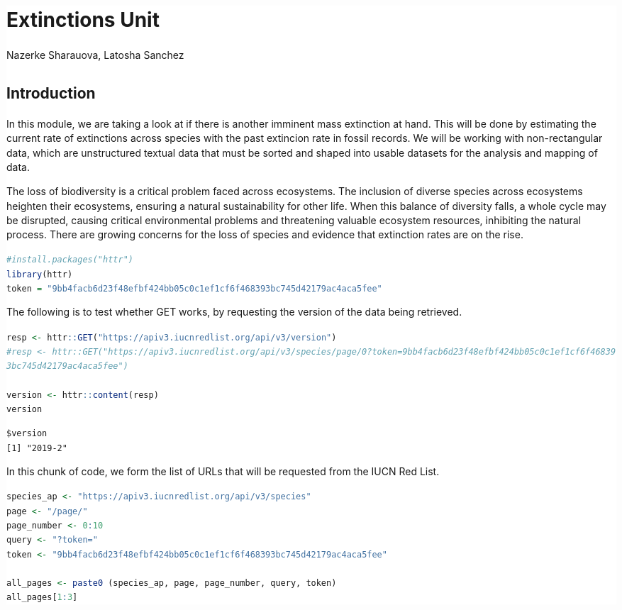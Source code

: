 Extinctions Unit
================
Nazerke Sharauova, Latosha Sanchez

## Introduction

In this module, we are taking a look at if there is another imminent
mass extinction at hand. This will be done by estimating the current
rate of extinctions across species with the past extincion rate in
fossil records. We will be working with non-rectangular data, which are
unstructured textual data that must be sorted and shaped into usable
datasets for the analysis and mapping of data.

The loss of biodiversity is a critical problem faced across ecosystems.
The inclusion of diverse species across ecosystems heighten their
ecosystems, ensuring a natural sustainability for other life. When this
balance of diversity falls, a whole cycle may be disrupted, causing
critical environmental problems and threatening valuable ecosystem
resources, inhibiting the natural process. There are growing concerns
for the loss of species and evidence that extinction rates are on the
rise.

``` r
#install.packages("httr")
library(httr)
token = "9bb4facb6d23f48efbf424bb05c0c1ef1cf6f468393bc745d42179ac4aca5fee"
```

The following is to test whether GET works, by requesting the version of
the data being retrieved.

``` r
resp <- httr::GET("https://apiv3.iucnredlist.org/api/v3/version")
#resp <- httr::GET("https://apiv3.iucnredlist.org/api/v3/species/page/0?token=9bb4facb6d23f48efbf424bb05c0c1ef1cf6f468393bc745d42179ac4aca5fee")

version <- httr::content(resp)
version
```

    $version
    [1] "2019-2"

In this chunk of code, we form the list of URLs that will be requested
from the IUCN Red List.

``` r
species_ap <- "https://apiv3.iucnredlist.org/api/v3/species"
page <- "/page/"
page_number <- 0:10
query <- "?token="
token <- "9bb4facb6d23f48efbf424bb05c0c1ef1cf6f468393bc745d42179ac4aca5fee"

all_pages <- paste0 (species_ap, page, page_number, query, token)
all_pages[1:3]
```
